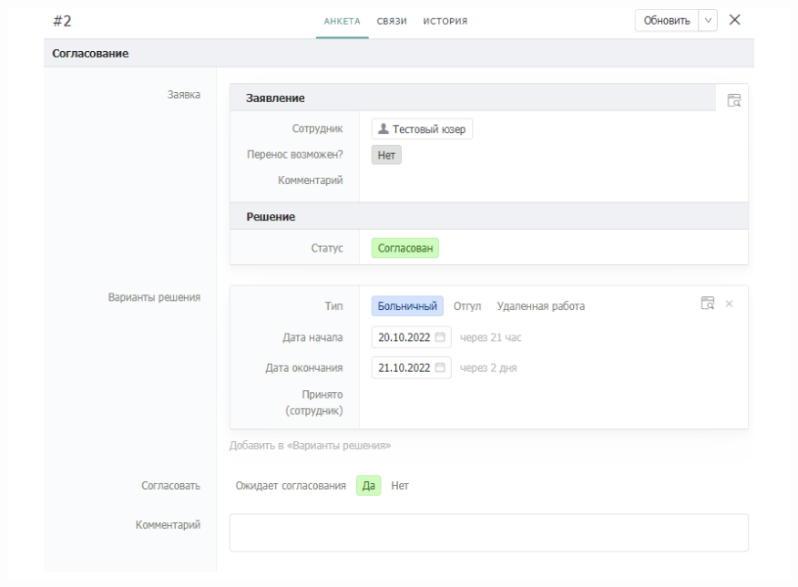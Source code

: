 <figure><img src="../../.gitbook/assets/тестирование3.png" alt=""><figcaption></figcaption></figure>
